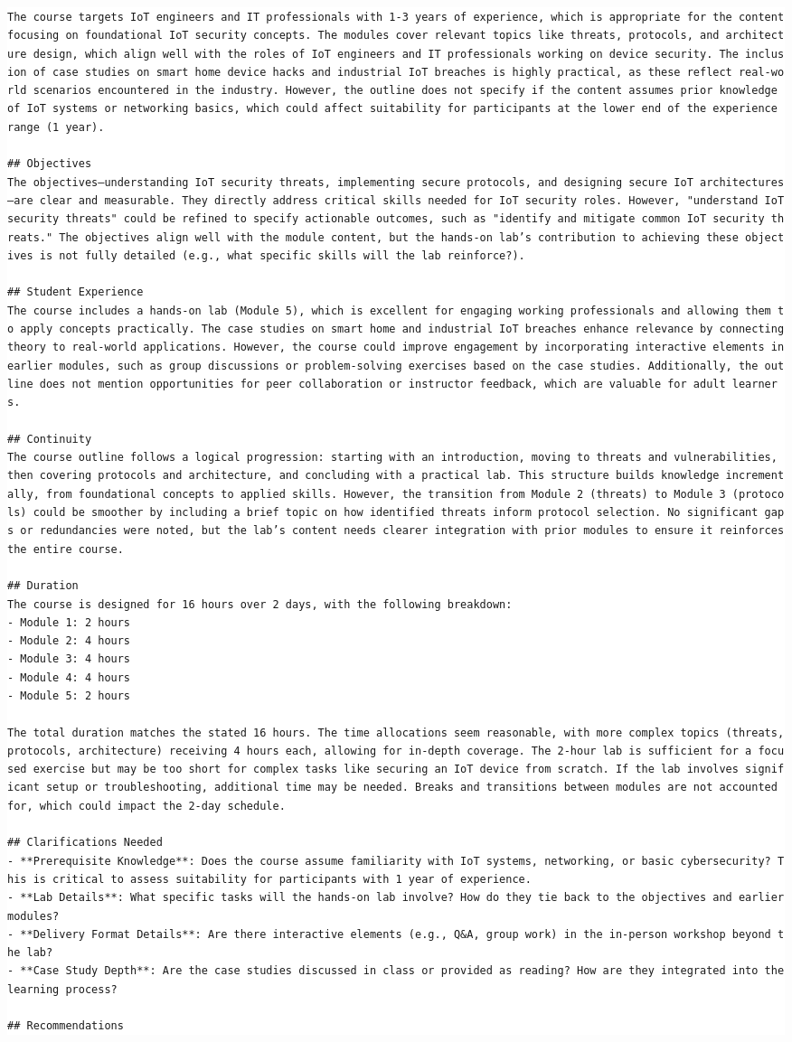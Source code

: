 ```<xaiArtifact
The course targets IoT engineers and IT professionals with 1-3 years of experience, which is appropriate for the content focusing on foundational IoT security concepts. The modules cover relevant topics like threats, protocols, and architecture design, which align well with the roles of IoT engineers and IT professionals working on device security. The inclusion of case studies on smart home device hacks and industrial IoT breaches is highly practical, as these reflect real-world scenarios encountered in the industry. However, the outline does not specify if the content assumes prior knowledge of IoT systems or networking basics, which could affect suitability for participants at the lower end of the experience range (1 year).

## Objectives
The objectives—understanding IoT security threats, implementing secure protocols, and designing secure IoT architectures—are clear and measurable. They directly address critical skills needed for IoT security roles. However, "understand IoT security threats" could be refined to specify actionable outcomes, such as "identify and mitigate common IoT security threats." The objectives align well with the module content, but the hands-on lab’s contribution to achieving these objectives is not fully detailed (e.g., what specific skills will the lab reinforce?).

## Student Experience
The course includes a hands-on lab (Module 5), which is excellent for engaging working professionals and allowing them to apply concepts practically. The case studies on smart home and industrial IoT breaches enhance relevance by connecting theory to real-world applications. However, the course could improve engagement by incorporating interactive elements in earlier modules, such as group discussions or problem-solving exercises based on the case studies. Additionally, the outline does not mention opportunities for peer collaboration or instructor feedback, which are valuable for adult learners.

## Continuity
The course outline follows a logical progression: starting with an introduction, moving to threats and vulnerabilities, then covering protocols and architecture, and concluding with a practical lab. This structure builds knowledge incrementally, from foundational concepts to applied skills. However, the transition from Module 2 (threats) to Module 3 (protocols) could be smoother by including a brief topic on how identified threats inform protocol selection. No significant gaps or redundancies were noted, but the lab’s content needs clearer integration with prior modules to ensure it reinforces the entire course.

## Duration
The course is designed for 16 hours over 2 days, with the following breakdown:
- Module 1: 2 hours
- Module 2: 4 hours
- Module 3: 4 hours
- Module 4: 4 hours
- Module 5: 2 hours

The total duration matches the stated 16 hours. The time allocations seem reasonable, with more complex topics (threats, protocols, architecture) receiving 4 hours each, allowing for in-depth coverage. The 2-hour lab is sufficient for a focused exercise but may be too short for complex tasks like securing an IoT device from scratch. If the lab involves significant setup or troubleshooting, additional time may be needed. Breaks and transitions between modules are not accounted for, which could impact the 2-day schedule.

## Clarifications Needed
- **Prerequisite Knowledge**: Does the course assume familiarity with IoT systems, networking, or basic cybersecurity? This is critical to assess suitability for participants with 1 year of experience.
- **Lab Details**: What specific tasks will the hands-on lab involve? How do they tie back to the objectives and earlier modules?
- **Delivery Format Details**: Are there interactive elements (e.g., Q&A, group work) in the in-person workshop beyond the lab?
- **Case Study Depth**: Are the case studies discussed in class or provided as reading? How are they integrated into the learning process?

## Recommendations
```